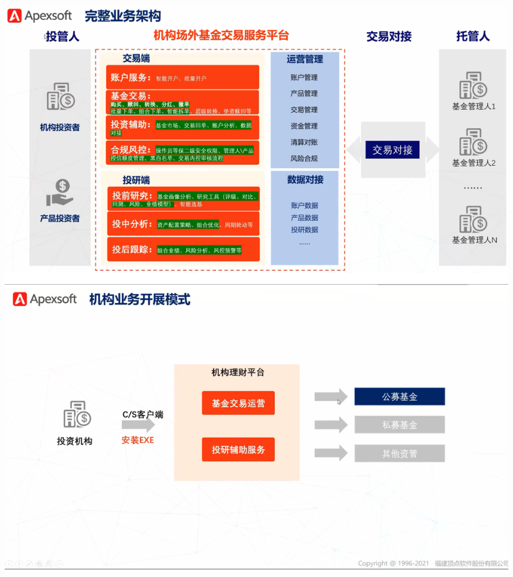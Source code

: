 ![image-20220216114821851](../images/image-20220216114821851.png)

![image-20220216134210236](../images/image-20220216134210236.png)
